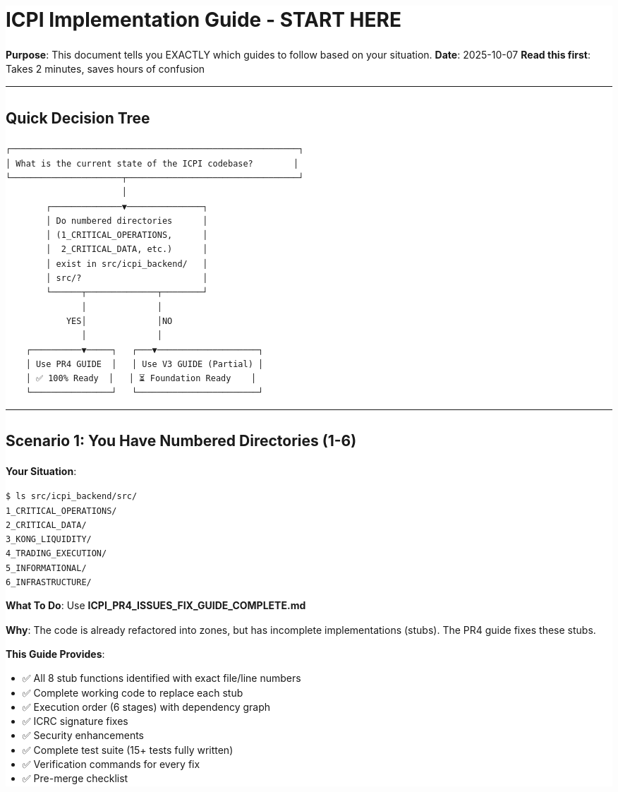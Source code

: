 # ICPI Implementation Guide - START HERE

**Purpose**: This document tells you EXACTLY which guides to follow based on your situation.
**Date**: 2025-10-07
**Read this first**: Takes 2 minutes, saves hours of confusion

---

## Quick Decision Tree

```
┌─────────────────────────────────────────────────────────┐
│ What is the current state of the ICPI codebase?        │
└──────────────────────┬──────────────────────────────────┘
                       │
        ┌──────────────▼───────────────┐
        │ Do numbered directories      │
        │ (1_CRITICAL_OPERATIONS,      │
        │  2_CRITICAL_DATA, etc.)      │
        │ exist in src/icpi_backend/   │
        │ src/?                        │
        └──────┬──────────────┬────────┘
               │              │
            YES│              │NO
               │              │
    ┌──────────▼─────┐   ┌───▼────────────────────┐
    │ Use PR4 GUIDE  │   │ Use V3 GUIDE (Partial) │
    │ ✅ 100% Ready  │   │ ⏳ Foundation Ready    │
    └────────────────┘   └────────────────────────┘
```

---

## Scenario 1: You Have Numbered Directories (1-6)

**Your Situation**:
```bash
$ ls src/icpi_backend/src/
1_CRITICAL_OPERATIONS/
2_CRITICAL_DATA/
3_KONG_LIQUIDITY/
4_TRADING_EXECUTION/
5_INFORMATIONAL/
6_INFRASTRUCTURE/
```

**What To Do**: Use **ICPI_PR4_ISSUES_FIX_GUIDE_COMPLETE.md**

**Why**: The code is already refactored into zones, but has incomplete implementations (stubs). The PR4 guide fixes these stubs.

**This Guide Provides**:
- ✅ All 8 stub functions identified with exact file/line numbers
- ✅ Complete working code to replace each stub
- ✅ Execution order (6 stages) with dependency graph
- ✅ ICRC signature fixes
- ✅ Security enhancements
- ✅ Complete test suite (15+ tests fully written)
- ✅ Verification commands for every fix
- ✅ Pre-merge checklist
